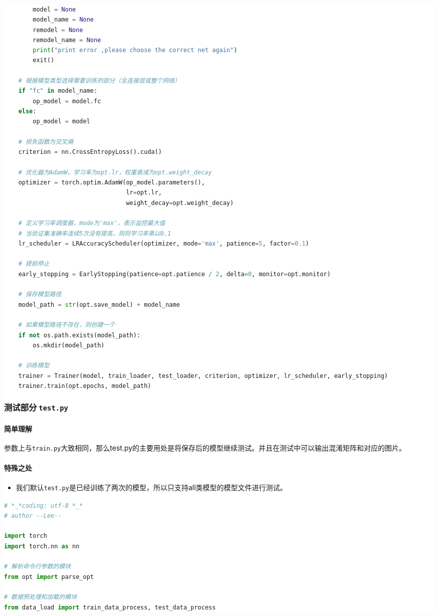 ```python
        model = None
        model_name = None
        remodel = None
        remodel_name = None
        print("print error ,please choose the correct net again")
        exit()

    # 根据模型类型选择需要训练的部分（全连接层或整个网络）
    if "fc" in model_name:
        op_model = model.fc
    else:
        op_model = model

    # 损失函数为交叉熵
    criterion = nn.CrossEntropyLoss().cuda()

    # 优化器为AdamW，学习率为opt.lr，权重衰减为opt.weight_decay
    optimizer = torch.optim.AdamW(op_model.parameters(),
                                  lr=opt.lr,
                                  weight_decay=opt.weight_decay)

    # 定义学习率调度器，mode为'max'，表示监控最大值
    # 当验证集准确率连续5次没有提高，则将学习率乘以0.1
    lr_scheduler = LRAccuracyScheduler(optimizer, mode='max', patience=5, factor=0.1)

    # 提前停止
    early_stopping = EarlyStopping(patience=opt.patience / 2, delta=0, monitor=opt.monitor)

    # 保存模型路径
    model_path = str(opt.save_model) + model_name

    # 如果模型路径不存在，则创建一个
    if not os.path.exists(model_path):
        os.mkdir(model_path)

    # 训练模型
    trainer = Trainer(model, train_loader, test_loader, criterion, optimizer, lr_scheduler, early_stopping)
    trainer.train(opt.epochs, model_path)
```

### 测试部分 `test.py`

#### 简单理解

​	参数上与`train.py`大致相同，那么test.py的主要用处是将保存后的模型继续测试。并且在测试中可以输出混淆矩阵和对应的图片。

#### 特殊之处

- 我们默认`test.py`是已经训练了两次的模型，所以只支持all类模型的模型文件进行测试。

```python
# *_*coding: utf-8 *_*
# author --Lee--

import torch
import torch.nn as nn

# 解析命令行参数的模块
from opt import parse_opt

# 数据预处理和加载的模块
from data_load import train_data_process, test_data_process

```